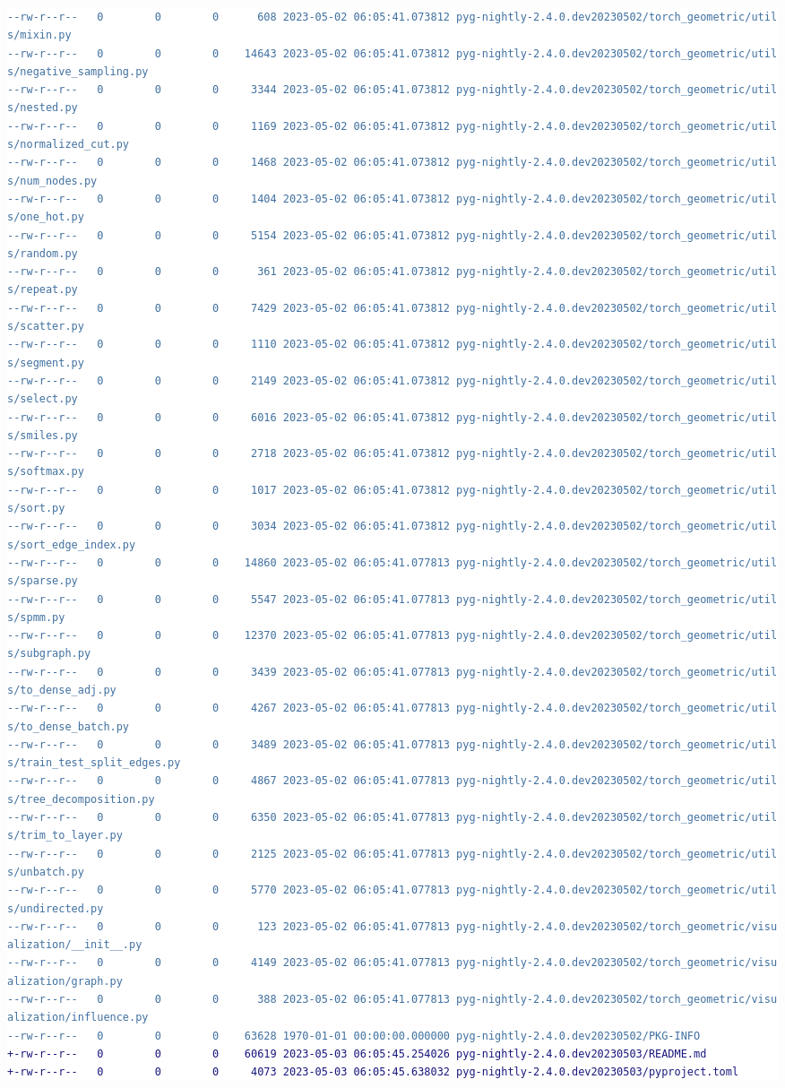 ```diff
--rw-r--r--   0        0        0      608 2023-05-02 06:05:41.073812 pyg-nightly-2.4.0.dev20230502/torch_geometric/utils/mixin.py
--rw-r--r--   0        0        0    14643 2023-05-02 06:05:41.073812 pyg-nightly-2.4.0.dev20230502/torch_geometric/utils/negative_sampling.py
--rw-r--r--   0        0        0     3344 2023-05-02 06:05:41.073812 pyg-nightly-2.4.0.dev20230502/torch_geometric/utils/nested.py
--rw-r--r--   0        0        0     1169 2023-05-02 06:05:41.073812 pyg-nightly-2.4.0.dev20230502/torch_geometric/utils/normalized_cut.py
--rw-r--r--   0        0        0     1468 2023-05-02 06:05:41.073812 pyg-nightly-2.4.0.dev20230502/torch_geometric/utils/num_nodes.py
--rw-r--r--   0        0        0     1404 2023-05-02 06:05:41.073812 pyg-nightly-2.4.0.dev20230502/torch_geometric/utils/one_hot.py
--rw-r--r--   0        0        0     5154 2023-05-02 06:05:41.073812 pyg-nightly-2.4.0.dev20230502/torch_geometric/utils/random.py
--rw-r--r--   0        0        0      361 2023-05-02 06:05:41.073812 pyg-nightly-2.4.0.dev20230502/torch_geometric/utils/repeat.py
--rw-r--r--   0        0        0     7429 2023-05-02 06:05:41.073812 pyg-nightly-2.4.0.dev20230502/torch_geometric/utils/scatter.py
--rw-r--r--   0        0        0     1110 2023-05-02 06:05:41.073812 pyg-nightly-2.4.0.dev20230502/torch_geometric/utils/segment.py
--rw-r--r--   0        0        0     2149 2023-05-02 06:05:41.073812 pyg-nightly-2.4.0.dev20230502/torch_geometric/utils/select.py
--rw-r--r--   0        0        0     6016 2023-05-02 06:05:41.073812 pyg-nightly-2.4.0.dev20230502/torch_geometric/utils/smiles.py
--rw-r--r--   0        0        0     2718 2023-05-02 06:05:41.073812 pyg-nightly-2.4.0.dev20230502/torch_geometric/utils/softmax.py
--rw-r--r--   0        0        0     1017 2023-05-02 06:05:41.073812 pyg-nightly-2.4.0.dev20230502/torch_geometric/utils/sort.py
--rw-r--r--   0        0        0     3034 2023-05-02 06:05:41.073812 pyg-nightly-2.4.0.dev20230502/torch_geometric/utils/sort_edge_index.py
--rw-r--r--   0        0        0    14860 2023-05-02 06:05:41.077813 pyg-nightly-2.4.0.dev20230502/torch_geometric/utils/sparse.py
--rw-r--r--   0        0        0     5547 2023-05-02 06:05:41.077813 pyg-nightly-2.4.0.dev20230502/torch_geometric/utils/spmm.py
--rw-r--r--   0        0        0    12370 2023-05-02 06:05:41.077813 pyg-nightly-2.4.0.dev20230502/torch_geometric/utils/subgraph.py
--rw-r--r--   0        0        0     3439 2023-05-02 06:05:41.077813 pyg-nightly-2.4.0.dev20230502/torch_geometric/utils/to_dense_adj.py
--rw-r--r--   0        0        0     4267 2023-05-02 06:05:41.077813 pyg-nightly-2.4.0.dev20230502/torch_geometric/utils/to_dense_batch.py
--rw-r--r--   0        0        0     3489 2023-05-02 06:05:41.077813 pyg-nightly-2.4.0.dev20230502/torch_geometric/utils/train_test_split_edges.py
--rw-r--r--   0        0        0     4867 2023-05-02 06:05:41.077813 pyg-nightly-2.4.0.dev20230502/torch_geometric/utils/tree_decomposition.py
--rw-r--r--   0        0        0     6350 2023-05-02 06:05:41.077813 pyg-nightly-2.4.0.dev20230502/torch_geometric/utils/trim_to_layer.py
--rw-r--r--   0        0        0     2125 2023-05-02 06:05:41.077813 pyg-nightly-2.4.0.dev20230502/torch_geometric/utils/unbatch.py
--rw-r--r--   0        0        0     5770 2023-05-02 06:05:41.077813 pyg-nightly-2.4.0.dev20230502/torch_geometric/utils/undirected.py
--rw-r--r--   0        0        0      123 2023-05-02 06:05:41.077813 pyg-nightly-2.4.0.dev20230502/torch_geometric/visualization/__init__.py
--rw-r--r--   0        0        0     4149 2023-05-02 06:05:41.077813 pyg-nightly-2.4.0.dev20230502/torch_geometric/visualization/graph.py
--rw-r--r--   0        0        0      388 2023-05-02 06:05:41.077813 pyg-nightly-2.4.0.dev20230502/torch_geometric/visualization/influence.py
--rw-r--r--   0        0        0    63628 1970-01-01 00:00:00.000000 pyg-nightly-2.4.0.dev20230502/PKG-INFO
+-rw-r--r--   0        0        0    60619 2023-05-03 06:05:45.254026 pyg-nightly-2.4.0.dev20230503/README.md
+-rw-r--r--   0        0        0     4073 2023-05-03 06:05:45.638032 pyg-nightly-2.4.0.dev20230503/pyproject.toml
```